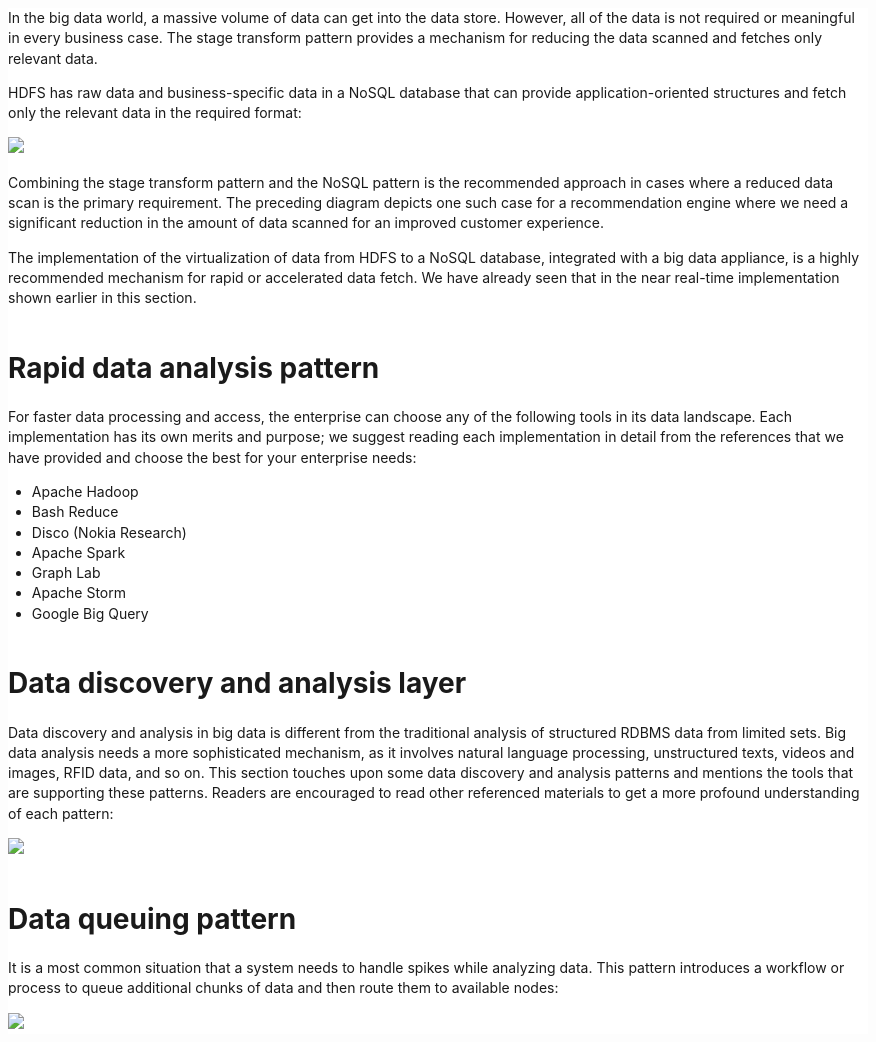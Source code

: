In the big data world, a massive volume of data can get into the data store. However, all of the data is not required or meaningful in every business case. The stage transform pattern provides a mechanism for reducing the data scanned and fetches only relevant data.

HDFS has raw data and business-specific data in a NoSQL database that can provide application-oriented structures and fetch only the relevant data in the required format:

![](img/b15c6261-0f0d-46bc-87f9-257807dd1945.png)

Combining the stage transform pattern and the NoSQL pattern is the recommended approach in cases where a reduced data scan is the primary requirement. The preceding diagram depicts one such case for a recommendation engine where we need a significant reduction in the amount of data scanned for an improved customer experience.

The implementation of the virtualization of data from HDFS to a NoSQL database, integrated with a big data appliance, is a highly recommended mechanism for rapid or accelerated data fetch. We have already seen that in the near real-time implementation shown earlier in this section.

# Rapid data analysis pattern

For faster data processing and access, the enterprise can choose any of the following tools in its data landscape. Each implementation has its own merits and purpose; we suggest reading each implementation in detail from the references that we have provided and choose the best for your enterprise needs:

*   Apache Hadoop 
*   Bash Reduce
*   Disco (Nokia Research)
*   Apache Spark
*   Graph Lab
*   Apache Storm
*   Google Big Query

# Data discovery and analysis layer

Data discovery and analysis in big data is different from the traditional analysis of structured RDBMS data from limited sets. Big data analysis needs a more sophisticated mechanism, as it involves natural language processing, unstructured texts, videos and images, RFID data, and so on. This section touches upon some data discovery and analysis patterns and mentions the tools that are supporting these patterns. Readers are encouraged to read other referenced materials to get a more profound understanding of each pattern:

![](img/ece67b31-700a-4344-bf5f-73ad7dc1b3ba.png)

# Data queuing pattern

It is a most common situation that a system needs to handle spikes while analyzing data. This pattern introduces a workflow or process to queue additional chunks of data and then route them to available nodes:

![](img/ef55dc1c-a7b0-45d5-8771-b7c964733aa5.png)
